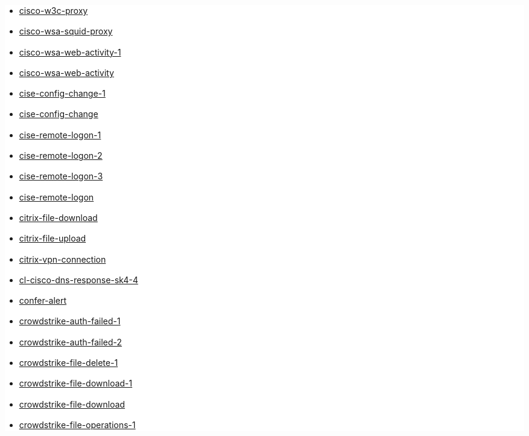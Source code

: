 * [cisco-w3c-proxy](https://github.com/ExabeamLabs/Content-Library-CIM1/search?q=cisco-w3c-proxy)

* [cisco-wsa-squid-proxy](https://github.com/ExabeamLabs/Content-Library-CIM1/search?q=cisco-wsa-squid-proxy)

* [cisco-wsa-web-activity-1](https://github.com/ExabeamLabs/Content-Library-CIM1/search?q=cisco-wsa-web-activity-1)

* [cisco-wsa-web-activity](https://github.com/ExabeamLabs/Content-Library-CIM1/search?q=cisco-wsa-web-activity)

* [cise-config-change-1](https://github.com/ExabeamLabs/Content-Library-CIM1/search?q=cise-config-change-1)

* [cise-config-change](https://github.com/ExabeamLabs/Content-Library-CIM1/search?q=cise-config-change)

* [cise-remote-logon-1](https://github.com/ExabeamLabs/Content-Library-CIM1/search?q=cise-remote-logon-1)

* [cise-remote-logon-2](https://github.com/ExabeamLabs/Content-Library-CIM1/search?q=cise-remote-logon-2)

* [cise-remote-logon-3](https://github.com/ExabeamLabs/Content-Library-CIM1/search?q=cise-remote-logon-3)

* [cise-remote-logon](https://github.com/ExabeamLabs/Content-Library-CIM1/search?q=cise-remote-logon)

* [citrix-file-download](https://github.com/ExabeamLabs/Content-Library-CIM1/search?q=citrix-file-download)

* [citrix-file-upload](https://github.com/ExabeamLabs/Content-Library-CIM1/search?q=citrix-file-upload)

* [citrix-vpn-connection](https://github.com/ExabeamLabs/Content-Library-CIM1/search?q=citrix-vpn-connection)

* [cl-cisco-dns-response-sk4-4](https://github.com/ExabeamLabs/Content-Library-CIM1/search?q=cl-cisco-dns-response-sk4-4)

* [confer-alert](https://github.com/ExabeamLabs/Content-Library-CIM1/search?q=confer-alert)

* [crowdstrike-auth-failed-1](https://github.com/ExabeamLabs/Content-Library-CIM1/search?q=crowdstrike-auth-failed-1)

* [crowdstrike-auth-failed-2](https://github.com/ExabeamLabs/Content-Library-CIM1/search?q=crowdstrike-auth-failed-2)

* [crowdstrike-file-delete-1](https://github.com/ExabeamLabs/Content-Library-CIM1/search?q=crowdstrike-file-delete-1)

* [crowdstrike-file-download-1](https://github.com/ExabeamLabs/Content-Library-CIM1/search?q=crowdstrike-file-download-1)

* [crowdstrike-file-download](https://github.com/ExabeamLabs/Content-Library-CIM1/search?q=crowdstrike-file-download)

* [crowdstrike-file-operations-1](https://github.com/ExabeamLabs/Content-Library-CIM1/search?q=crowdstrike-file-operations-1)

